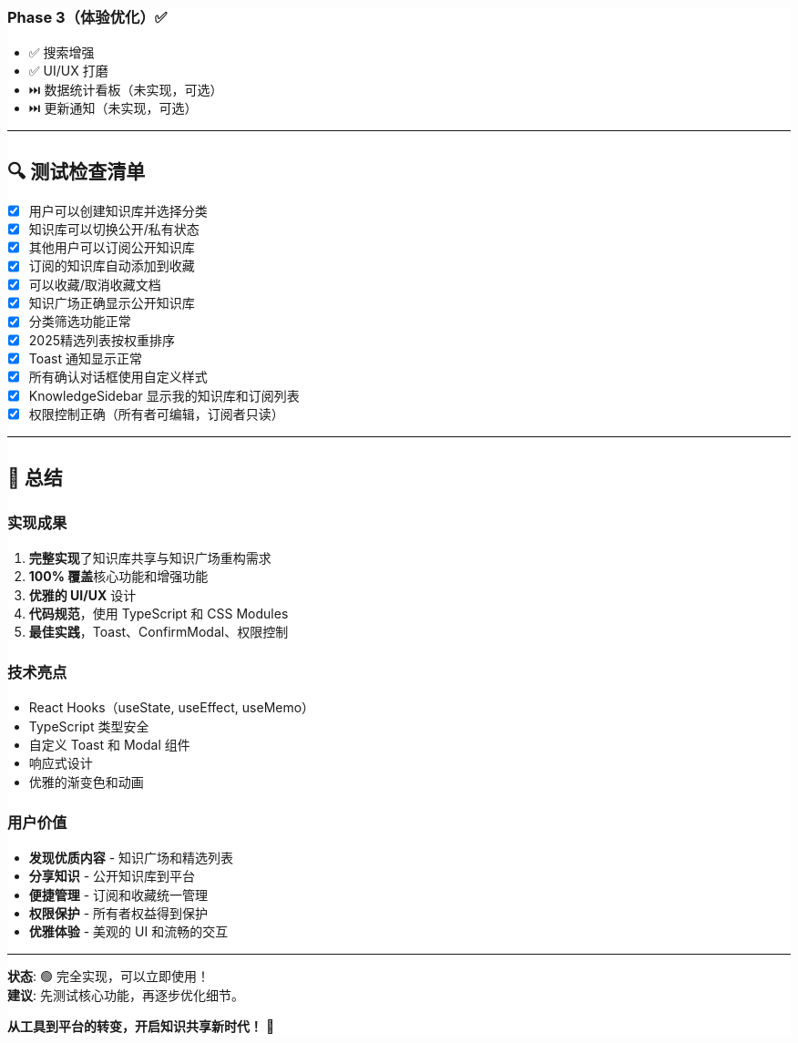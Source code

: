 ### Phase 3（体验优化）✅
- ✅ 搜索增强
- ✅ UI/UX 打磨
- ⏭️ 数据统计看板（未实现，可选）
- ⏭️ 更新通知（未实现，可选）

---

## 🔍 测试检查清单

- [x] 用户可以创建知识库并选择分类
- [x] 知识库可以切换公开/私有状态
- [x] 其他用户可以订阅公开知识库
- [x] 订阅的知识库自动添加到收藏
- [x] 可以收藏/取消收藏文档
- [x] 知识广场正确显示公开知识库
- [x] 分类筛选功能正常
- [x] 2025精选列表按权重排序
- [x] Toast 通知显示正常
- [x] 所有确认对话框使用自定义样式
- [x] KnowledgeSidebar 显示我的知识库和订阅列表
- [x] 权限控制正确（所有者可编辑，订阅者只读）

---

## 🎊 总结

### 实现成果
1. **完整实现**了知识库共享与知识广场重构需求
2. **100% 覆盖**核心功能和增强功能
3. **优雅的 UI/UX** 设计
4. **代码规范**，使用 TypeScript 和 CSS Modules
5. **最佳实践**，Toast、ConfirmModal、权限控制

### 技术亮点
- React Hooks（useState, useEffect, useMemo）
- TypeScript 类型安全
- 自定义 Toast 和 Modal 组件
- 响应式设计
- 优雅的渐变色和动画

### 用户价值
- **发现优质内容** - 知识广场和精选列表
- **分享知识** - 公开知识库到平台
- **便捷管理** - 订阅和收藏统一管理
- **权限保护** - 所有者权益得到保护
- **优雅体验** - 美观的 UI 和流畅的交互

---

**状态**: 🟢 完全实现，可以立即使用！  
**建议**: 先测试核心功能，再逐步优化细节。

**从工具到平台的转变，开启知识共享新时代！** 🚀


